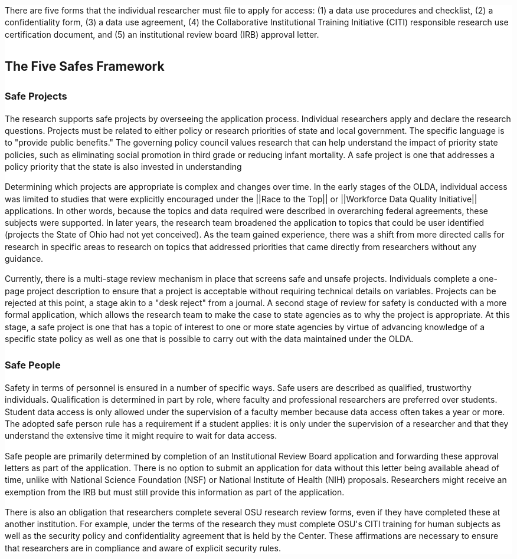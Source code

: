 There are five forms that the individual researcher must file to apply for access: (1) a data use procedures and checklist, (2) a confidentiality form, (3) a data use agreement, (4) the Collaborative Institutional Training Initiative (CITI) responsible research use certification document, and (5) an institutional review board (IRB) approval letter.

## The Five Safes Framework

### Safe Projects

The research supports safe projects by overseeing the application process. Individual researchers apply and declare the research questions. Projects must be related to either policy or research priorities of state and local government. The specific language is to "provide public benefits." The governing policy council values research that can help understand the impact of priority state policies, such as eliminating social promotion in third grade or reducing infant mortality. A safe project is one that addresses a policy priority that the state is also invested in understanding

Determining which projects are appropriate is complex and changes over time. In the early stages of the OLDA, individual access was limited to studies that were explicitly encouraged under the ||Race to the Top|| or ||Workforce Data Quality Initiative|| applications. In other words, because the topics and data required were described in overarching federal agreements, these subjects were supported. In later years, the research team broadened the application to topics that could be user identified (projects the State of Ohio had not yet conceived). As the team gained experience, there was a shift from more directed calls for research in specific areas to research on topics that addressed priorities that came directly from researchers without any guidance.

Currently, there is a multi-stage review mechanism in place that screens safe and unsafe projects. Individuals complete a one-page project description to ensure that a project is acceptable without requiring technical details on variables. Projects can be rejected at this point, a stage akin to a "desk reject" from a journal. A second stage of review for safety is conducted with a more formal application, which allows the research team to make the case to state agencies as to why the project is appropriate. At this stage, a safe project is one that has a topic of interest to one or more state agencies by virtue of advancing knowledge of a specific state policy as well as one that is possible to carry out with the data maintained under the OLDA.

### Safe People

Safety in terms of personnel is ensured in a number of specific ways. Safe users are described as qualified, trustworthy individuals. Qualification is determined in part by role, where faculty and professional researchers are preferred over students. Student data access is only allowed under the supervision of a faculty member because data access often takes a year or more. The adopted safe person rule has a requirement if a student applies: it is only under the supervision of a researcher and that they understand the extensive time it might require to wait for data access.

Safe people are primarily determined by completion of an Institutional Review Board application and forwarding these approval letters as part of the application. There is no option to submit an application for data without this letter being available ahead of time, unlike with National Science Foundation (NSF) or National Institute of Health (NIH) proposals. Researchers might receive an exemption from the IRB but must still provide this information as part of the application.

There is also an obligation that researchers complete several OSU research review forms, even if they have completed these at another institution. For example, under the terms of the research they must complete OSU's CITI training for human subjects as well as the security policy and confidentiality agreement that is held by the Center. These affirmations are necessary to ensure that researchers are in compliance and aware of explicit security rules.
